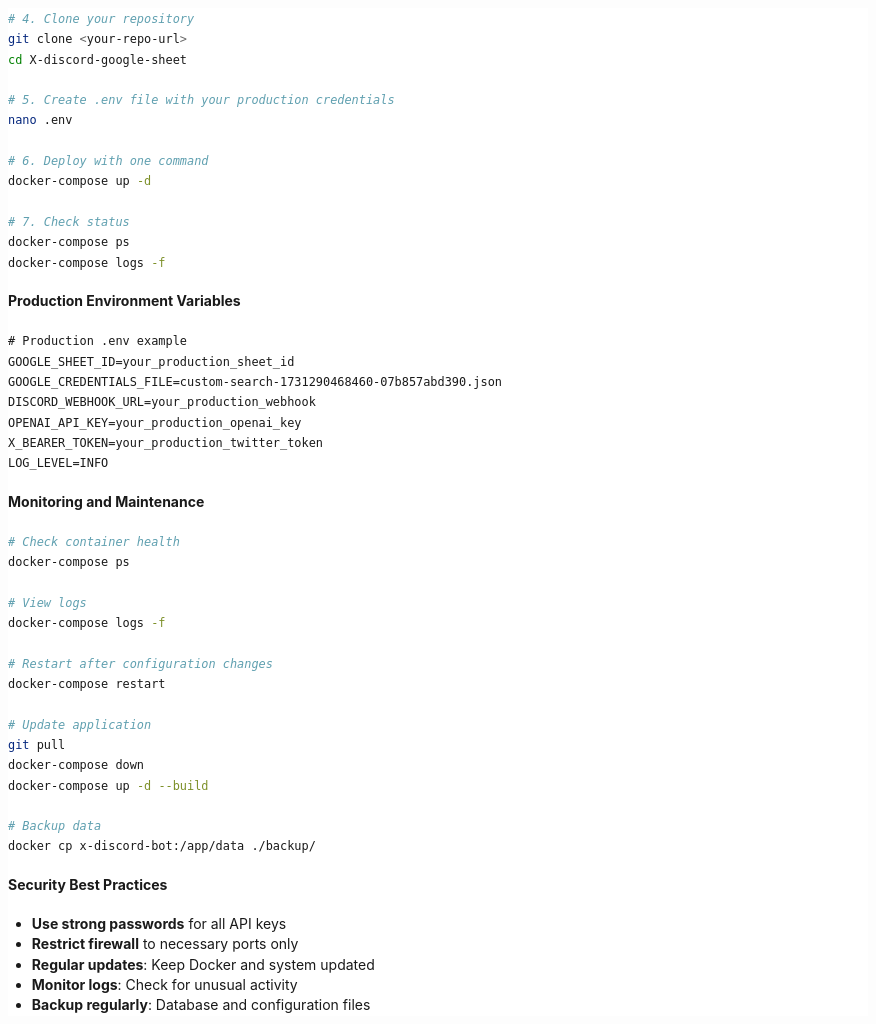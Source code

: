 ```bash
# 4. Clone your repository
git clone <your-repo-url>
cd X-discord-google-sheet

# 5. Create .env file with your production credentials
nano .env

# 6. Deploy with one command
docker-compose up -d

# 7. Check status
docker-compose ps
docker-compose logs -f
```

#### Production Environment Variables

```env
# Production .env example
GOOGLE_SHEET_ID=your_production_sheet_id
GOOGLE_CREDENTIALS_FILE=custom-search-1731290468460-07b857abd390.json
DISCORD_WEBHOOK_URL=your_production_webhook
OPENAI_API_KEY=your_production_openai_key
X_BEARER_TOKEN=your_production_twitter_token
LOG_LEVEL=INFO
```

#### Monitoring and Maintenance

```bash
# Check container health
docker-compose ps

# View logs
docker-compose logs -f

# Restart after configuration changes
docker-compose restart

# Update application
git pull
docker-compose down
docker-compose up -d --build

# Backup data
docker cp x-discord-bot:/app/data ./backup/
```

#### Security Best Practices

- **Use strong passwords** for all API keys
- **Restrict firewall** to necessary ports only
- **Regular updates**: Keep Docker and system updated
- **Monitor logs**: Check for unusual activity
- **Backup regularly**: Database and configuration files
